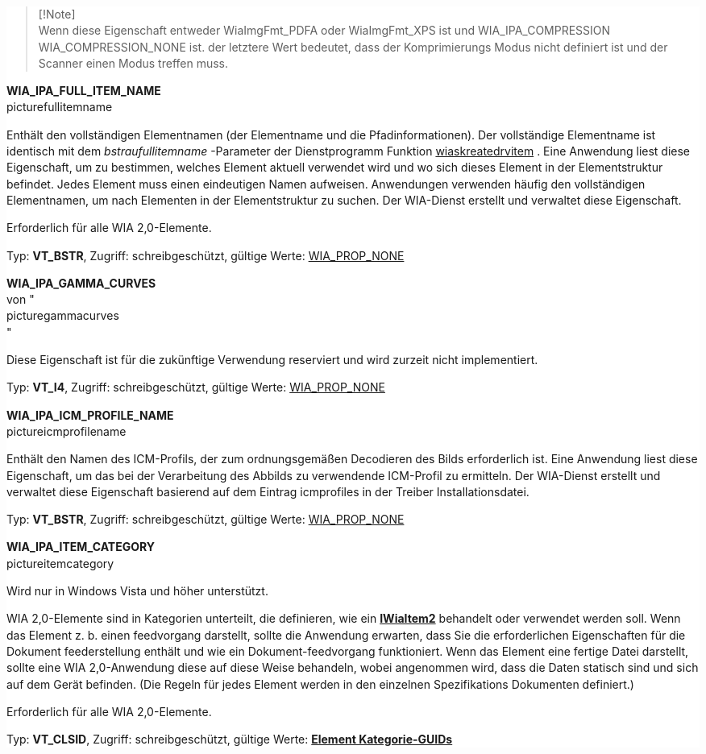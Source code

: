 <p> </p>
<div class="alert">
<blockquote>
[!Note]<br />
Wenn diese Eigenschaft entweder WiaImgFmt_PDFA oder WiaImgFmt_XPS ist und WIA_IPA_COMPRESSION WIA_COMPRESSION_NONE ist. der letztere Wert bedeutet, dass der Komprimierungs Modus nicht definiert ist und der Scanner einen Modus treffen muss.
</blockquote>
</div>
<div>
 
</div></td>
</tr>
<tr class="odd">
<td style="text-align: left;"><span id="WIA_IPA_FULL_ITEM_NAME"></span><span id="wia_ipa_full_item_name"></span><dl> <dt><strong>WIA_IPA_FULL_ITEM_NAME</strong></dt> <dt>picturefullitemname</dt> </dl></td>
<td style="text-align: left;"><p>Enthält den vollständigen Elementnamen (der Elementname und die Pfadinformationen). Der vollständige Elementname ist identisch mit dem <em>bstraufullitemname</em> -Parameter der Dienstprogramm Funktion <a href="https://msdn.microsoft.com/library/ms794649.aspx">wiaskreatedrvitem</a> . Eine Anwendung liest diese Eigenschaft, um zu bestimmen, welches Element aktuell verwendet wird und wo sich dieses Element in der Elementstruktur befindet. Jedes Element muss einen eindeutigen Namen aufweisen. Anwendungen verwenden häufig den vollständigen Elementnamen, um nach Elementen in der Elementstruktur zu suchen. Der WIA-Dienst erstellt und verwaltet diese Eigenschaft.</p>
<p>Erforderlich für alle WIA 2,0-Elemente.</p>
<p>Typ: <strong>VT_BSTR</strong>, Zugriff: schreibgeschützt, gültige Werte: <a href="-wia-property-attributes.md">WIA_PROP_NONE</a></p></td>
</tr>
<tr class="even">
<td style="text-align: left;"><span id="WIA_IPA_GAMMA_CURVES"></span><span id="wia_ipa_gamma_curves"></span><dl> <dt><strong>WIA_IPA_GAMMA_CURVES</strong></dt> von " <dt>picturegammacurves</dt> " </dl></td>
<td style="text-align: left;"><p>Diese Eigenschaft ist für die zukünftige Verwendung reserviert und wird zurzeit nicht implementiert.</p>
<p>Typ: <strong>VT_I4</strong>, Zugriff: schreibgeschützt, gültige Werte: <a href="-wia-property-attributes.md">WIA_PROP_NONE</a></p></td>
</tr>
<tr class="odd">
<td style="text-align: left;"><span id="WIA_IPA_ICM_PROFILE_NAME"></span><span id="wia_ipa_icm_profile_name"></span><dl> <dt><strong>WIA_IPA_ICM_PROFILE_NAME</strong></dt> <dt>pictureicmprofilename</dt> </dl></td>
<td style="text-align: left;"><p>Enthält den Namen des ICM-Profils, der zum ordnungsgemäßen Decodieren des Bilds erforderlich ist. Eine Anwendung liest diese Eigenschaft, um das bei der Verarbeitung des Abbilds zu verwendende ICM-Profil zu ermitteln. Der WIA-Dienst erstellt und verwaltet diese Eigenschaft basierend auf dem Eintrag icmprofiles in der Treiber Installationsdatei.</p>
<p>Typ: <strong>VT_BSTR</strong>, Zugriff: schreibgeschützt, gültige Werte: <a href="-wia-property-attributes.md">WIA_PROP_NONE</a></p></td>
</tr>
<tr class="even">
<td style="text-align: left;"><span id="WIA_IPA_ITEM_CATEGORY"></span><span id="wia_ipa_item_category"></span><dl> <dt><strong>WIA_IPA_ITEM_CATEGORY</strong></dt> <dt>pictureitemcategory</dt> </dl></td>
<td style="text-align: left;"><p>Wird nur in Windows Vista und höher unterstützt.</p>
<p>WIA 2,0-Elemente sind in Kategorien unterteilt, die definieren, wie ein <a href="-wia-iwiaitem2.md"><strong>IWiaItem2</strong></a> behandelt oder verwendet werden soll. Wenn das Element z. b. einen feedvorgang darstellt, sollte die Anwendung erwarten, dass Sie die erforderlichen Eigenschaften für die Dokument feederstellung enthält und wie ein Dokument-feedvorgang funktioniert. Wenn das Element eine fertige Datei darstellt, sollte eine WIA 2,0-Anwendung diese auf diese Weise behandeln, wobei angenommen wird, dass die Daten statisch sind und sich auf dem Gerät befinden. (Die Regeln für jedes Element werden in den einzelnen Spezifikations Dokumenten definiert.)</p>
<p>Erforderlich für alle WIA 2,0-Elemente.</p>
<p>Typ: <strong>VT_CLSID</strong>, Zugriff: schreibgeschützt, gültige Werte: <a href="-wia-wia2-itemcategoryguids.md"><strong>Element Kategorie-GUIDs</strong></a></p></td>